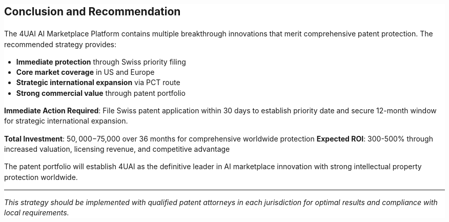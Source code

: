## Conclusion and Recommendation

The 4UAI AI Marketplace Platform contains multiple breakthrough innovations that merit comprehensive patent protection. The recommended strategy provides:

- **Immediate protection** through Swiss priority filing
- **Core market coverage** in US and Europe  
- **Strategic international expansion** via PCT route
- **Strong commercial value** through patent portfolio

**Immediate Action Required**: File Swiss patent application within 30 days to establish priority date and secure 12-month window for strategic international expansion.

**Total Investment**: $50,000-$75,000 over 36 months for comprehensive worldwide protection
**Expected ROI**: 300-500% through increased valuation, licensing revenue, and competitive advantage

The patent portfolio will establish 4UAI as the definitive leader in AI marketplace innovation with strong intellectual property protection worldwide.

---

*This strategy should be implemented with qualified patent attorneys in each jurisdiction for optimal results and compliance with local requirements.*